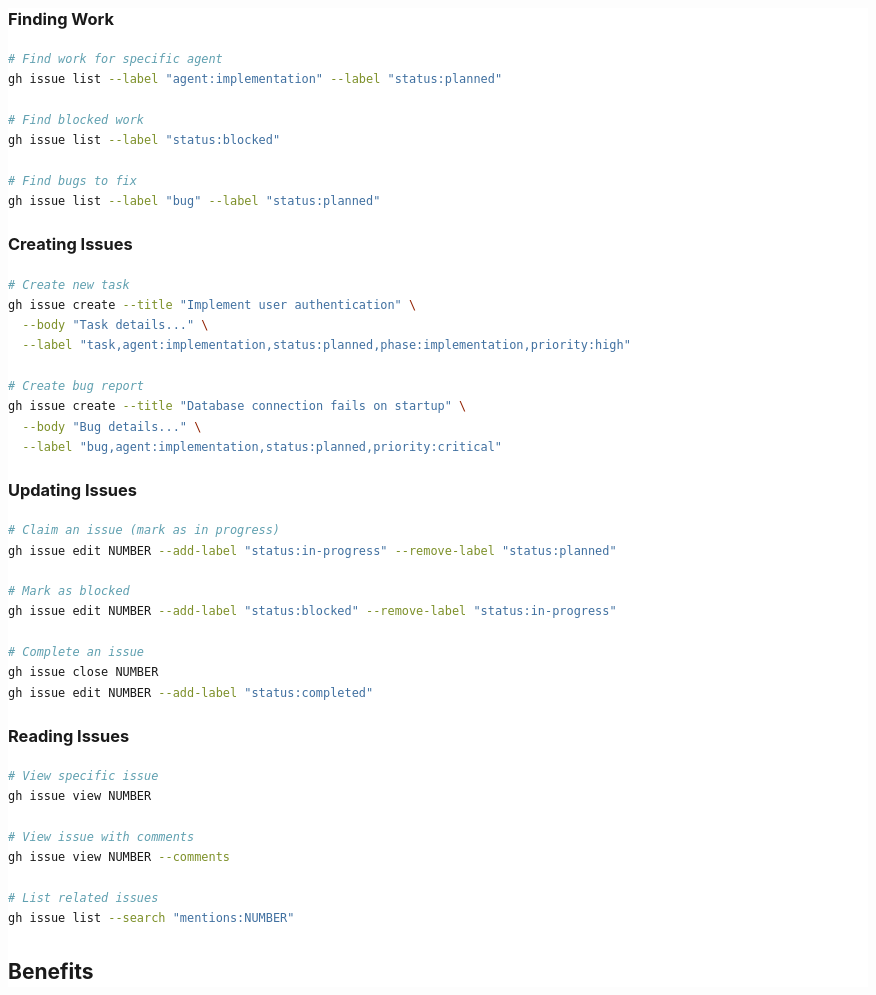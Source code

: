### Finding Work
```bash
# Find work for specific agent
gh issue list --label "agent:implementation" --label "status:planned"

# Find blocked work
gh issue list --label "status:blocked"

# Find bugs to fix
gh issue list --label "bug" --label "status:planned"
```

### Creating Issues
```bash
# Create new task
gh issue create --title "Implement user authentication" \
  --body "Task details..." \
  --label "task,agent:implementation,status:planned,phase:implementation,priority:high"

# Create bug report
gh issue create --title "Database connection fails on startup" \
  --body "Bug details..." \
  --label "bug,agent:implementation,status:planned,priority:critical"
```

### Updating Issues
```bash
# Claim an issue (mark as in progress)
gh issue edit NUMBER --add-label "status:in-progress" --remove-label "status:planned"

# Mark as blocked
gh issue edit NUMBER --add-label "status:blocked" --remove-label "status:in-progress"

# Complete an issue
gh issue close NUMBER
gh issue edit NUMBER --add-label "status:completed"
```

### Reading Issues
```bash
# View specific issue
gh issue view NUMBER

# View issue with comments
gh issue view NUMBER --comments

# List related issues
gh issue list --search "mentions:NUMBER"
```

## Benefits
